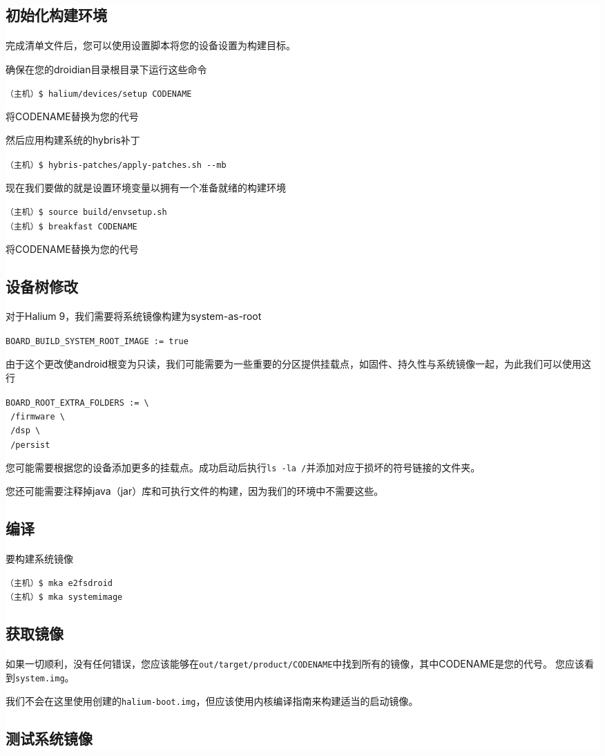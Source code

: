 初始化构建环境
----------------------------------

完成清单文件后，您可以使用设置脚本将您的设备设置为构建目标。

确保在您的droidian目录根目录下运行这些命令

	（主机）$ halium/devices/setup CODENAME

将CODENAME替换为您的代号

然后应用构建系统的hybris补丁

	（主机）$ hybris-patches/apply-patches.sh --mb

现在我们要做的就是设置环境变量以拥有一个准备就绪的构建环境

	（主机）$ source build/envsetup.sh
	（主机）$ breakfast CODENAME

将CODENAME替换为您的代号

设备树修改
-------------------------

对于Halium 9，我们需要将系统镜像构建为system-as-root

`BOARD_BUILD_SYSTEM_ROOT_IMAGE := true`

由于这个更改使android根变为只读，我们可能需要为一些重要的分区提供挂载点，如固件、持久性与系统镜像一起，为此我们可以使用这行

```
BOARD_ROOT_EXTRA_FOLDERS := \
 /firmware \
 /dsp \
 /persist
```

您可能需要根据您的设备添加更多的挂载点。成功启动后执行`ls -la /`并添加对应于损坏的符号链接的文件夹。

您还可能需要注释掉java（jar）库和可执行文件的构建，因为我们的环境中不需要这些。

编译
---------

要构建系统镜像

	（主机）$ mka e2fsdroid
	（主机）$ mka systemimage

获取镜像
-------------------

如果一切顺利，没有任何错误，您应该能够在`out/target/product/CODENAME`中找到所有的镜像，其中CODENAME是您的代号。
您应该看到`system.img`。

我们不会在这里使用创建的`halium-boot.img`，但应该使用内核编译指南来构建适当的启动镜像。

测试系统镜像
----------------------------
